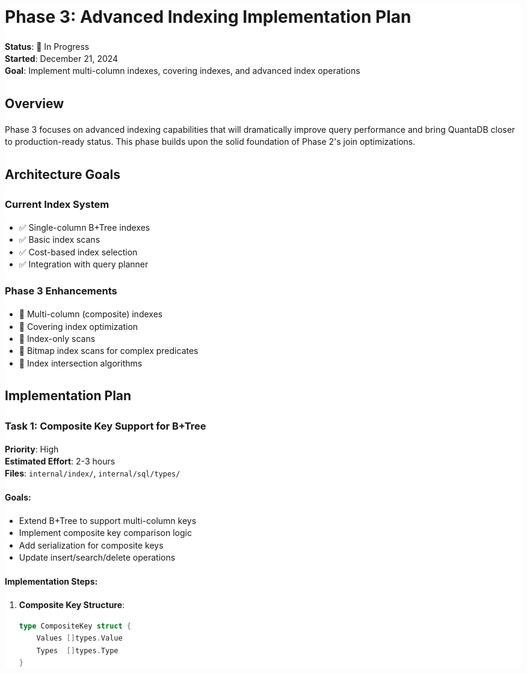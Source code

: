 # Phase 3: Advanced Indexing Implementation Plan

**Status**: 🔄 In Progress  
**Started**: December 21, 2024  
**Goal**: Implement multi-column indexes, covering indexes, and advanced index operations

## Overview

Phase 3 focuses on advanced indexing capabilities that will dramatically improve query performance and bring QuantaDB closer to production-ready status. This phase builds upon the solid foundation of Phase 2's join optimizations.

## Architecture Goals

### Current Index System
- ✅ Single-column B+Tree indexes
- ✅ Basic index scans
- ✅ Cost-based index selection
- ✅ Integration with query planner

### Phase 3 Enhancements
- 🎯 Multi-column (composite) indexes
- 🎯 Covering index optimization  
- 🎯 Index-only scans
- 🎯 Bitmap index scans for complex predicates
- 🎯 Index intersection algorithms

## Implementation Plan

### Task 1: Composite Key Support for B+Tree
**Priority**: High  
**Estimated Effort**: 2-3 hours  
**Files**: `internal/index/`, `internal/sql/types/`

#### Goals:
- Extend B+Tree to support multi-column keys
- Implement composite key comparison logic
- Add serialization for composite keys
- Update insert/search/delete operations

#### Implementation Steps:
1. **Composite Key Structure**:
   ```go
   type CompositeKey struct {
       Values []types.Value
       Types  []types.Type
   }
   ```
